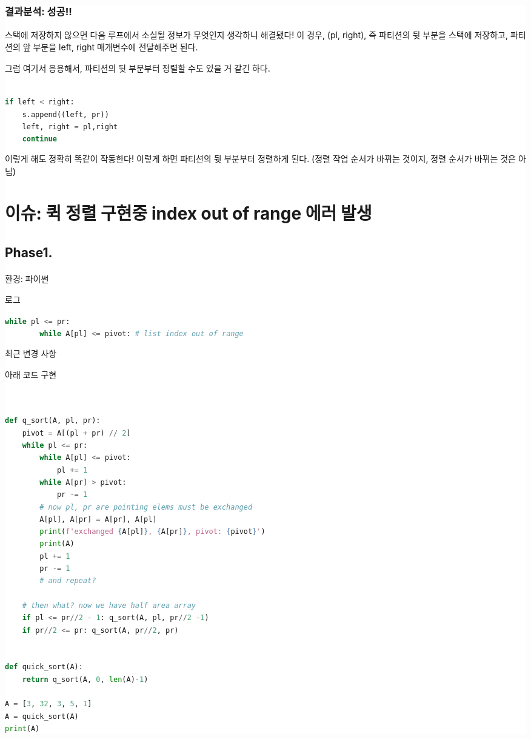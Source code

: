 ### 결과분석: 성공!!

스택에 저장하지 않으면 다음 루프에서 소실될 정보가 무엇인지 생각하니 해결됐다! 이 경우, (pl, right), 즉 파티션의 뒷 부분을 스택에 저장하고, 파티션의 앞 부분을 left, right 매개변수에 전달해주면 된다. 

그럼 여기서 응용해서, 파티션의 뒷 부분부터 정렬할 수도 있을 거 같긴 하다.

```python
	
if left < right:
	s.append((left, pr))
	left, right = pl,right
	continue
```

이렇게 해도 정확히 똑같이 작동한다! 이렇게 하면 파티션의 뒷 부분부터 정렬하게 된다. (정렬 작업 순서가 바뀌는 것이지, 정렬 순서가 바뀌는 것은 아님)

# 이슈: 퀵 정렬 구현중 index out of range 에러 발생

## Phase1.

환경: 파이썬

로그

```python
while pl <= pr:
        while A[pl] <= pivot: # list index out of range
```

최근 변경 사항

아래 코드 구현

```python


def q_sort(A, pl, pr):
    pivot = A[(pl + pr) // 2]
    while pl <= pr:
        while A[pl] <= pivot:
            pl += 1
        while A[pr] > pivot:
            pr -= 1
        # now pl, pr are pointing elems must be exchanged
        A[pl], A[pr] = A[pr], A[pl]
        print(f'exchanged {A[pl]}, {A[pr]}, pivot: {pivot}')
        print(A)
        pl += 1
        pr -= 1
        # and repeat?
    
    # then what? now we have half area array
    if pl <= pr//2 - 1: q_sort(A, pl, pr//2 -1)
    if pr//2 <= pr: q_sort(A, pr//2, pr)


def quick_sort(A):
    return q_sort(A, 0, len(A)-1)

A = [3, 32, 3, 5, 1]
A = quick_sort(A)
print(A)
```
